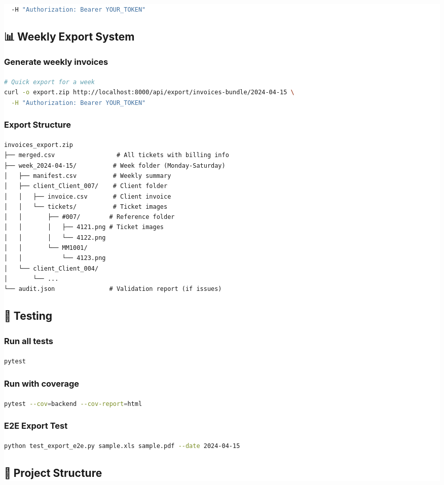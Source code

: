 ```bash
  -H "Authorization: Bearer YOUR_TOKEN"
```

## 📊 Weekly Export System

### Generate weekly invoices
```bash
# Quick export for a week
curl -o export.zip http://localhost:8000/api/export/invoices-bundle/2024-04-15 \
  -H "Authorization: Bearer YOUR_TOKEN"
```

### Export Structure
```
invoices_export.zip
├── merged.csv                 # All tickets with billing info
├── week_2024-04-15/          # Week folder (Monday-Saturday)
│   ├── manifest.csv          # Weekly summary
│   ├── client_Client_007/    # Client folder
│   │   ├── invoice.csv       # Client invoice
│   │   └── tickets/          # Ticket images
│   │       ├── #007/        # Reference folder
│   │       │   ├── 4121.png # Ticket images
│   │       │   └── 4122.png
│   │       └── MM1001/
│   │           └── 4123.png
│   └── client_Client_004/
│       └── ...
└── audit.json               # Validation report (if issues)
```

## 🧪 Testing

### Run all tests
```bash
pytest
```

### Run with coverage
```bash
pytest --cov=backend --cov-report=html
```

### E2E Export Test
```bash
python test_export_e2e.py sample.xls sample.pdf --date 2024-04-15
```

## 📁 Project Structure
